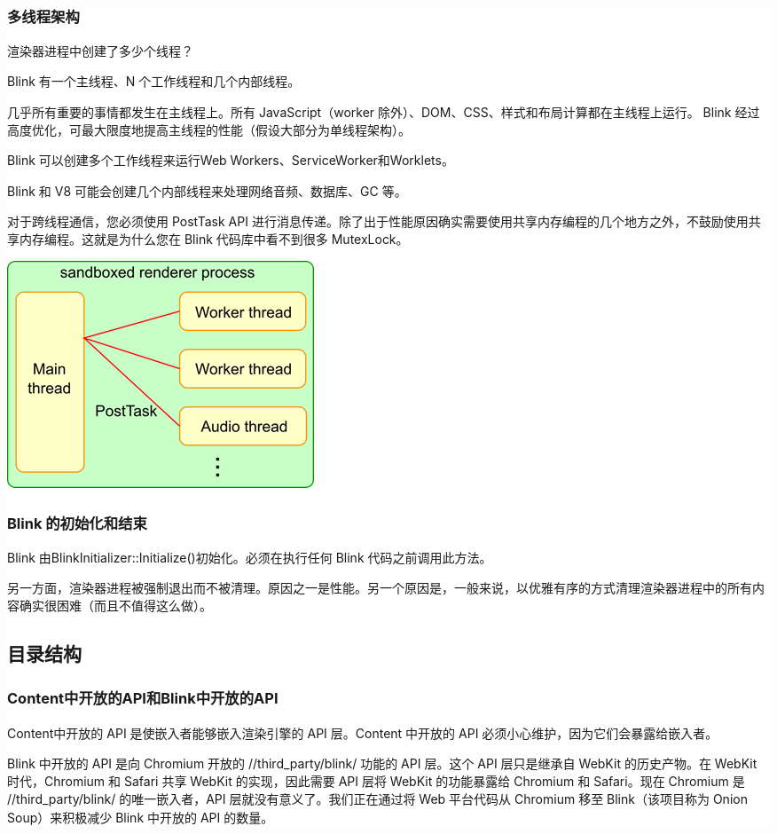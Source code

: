 ### 多线程架构

渲染器进程中创建了多少个线程？

Blink 有一个主线程、N 个工作线程和几个内部线程。

几乎所有重要的事情都发生在主线程上。所有 JavaScript（worker 除外）、DOM、CSS、样式和布局计算都在主线程上运行。 Blink 经过高度优化，可最大限度地提高主线程的性能（假设大部分为单线程架构）。

Blink 可以创建多个工作线程来运行Web Workers、ServiceWorker和Worklets。

Blink 和 V8 可能会创建几个内部线程来处理网络音频、数据库、GC 等。

对于跨线程通信，您必须使用 PostTask API 进行消息传递。除了出于性能原因确实需要使用共享内存编程的几个地方之外，不鼓励使用共享内存编程。这就是为什么您在 Blink 代码库中看不到很多 MutexLock。

![沙盒渲染进程中多线程架构图](./沙盒渲染进程中多线程架构图.png)

### Blink 的初始化和结束

Blink 由BlinkInitializer::Initialize()初始化。必须在执行任何 Blink 代码之前调用此方法。

另一方面，渲染器进程被强制退出而不被清理。原因之一是性能。另一个原因是，一般来说，以优雅有序的方式清理渲染器进程中的所有内容确实很困难（而且不值得这么做）。

## 目录结构

### Content中开放的API和Blink中开放的API

Content中开放的 API 是使嵌入者能够嵌入渲染引擎的 API 层。Content 中开放的 API 必须小心维护，因为它们会暴露给嵌入者。

Blink 中开放的 API 是向 Chromium 开放的 //third_party/blink/ 功能的 API 层。这个 API 层只是继承自 WebKit 的历史产物。在 WebKit 时代，Chromium 和 Safari 共享 WebKit 的实现，因此需要 API 层将 WebKit 的功能暴露给 Chromium 和 Safari。现在 Chromium 是 //third_party/blink/ 的唯一嵌入者，API 层就没有意义了。我们正在通过将 Web 平台代码从 Chromium 移至 Blink（该项目称为 Onion Soup）来积极减少 Blink 中开放的 API 的数量。
